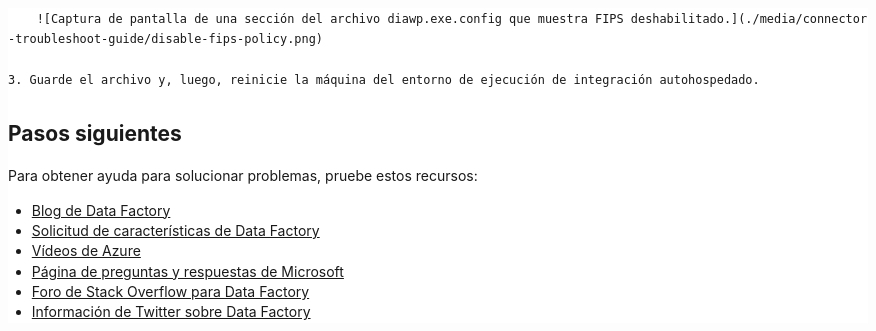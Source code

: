         ![Captura de pantalla de una sección del archivo diawp.exe.config que muestra FIPS deshabilitado.](./media/connector-troubleshoot-guide/disable-fips-policy.png)

    3. Guarde el archivo y, luego, reinicie la máquina del entorno de ejecución de integración autohospedado.


## <a name="next-steps"></a>Pasos siguientes

Para obtener ayuda para solucionar problemas, pruebe estos recursos:

*  [Blog de Data Factory](https://azure.microsoft.com/blog/tag/azure-data-factory/)
*  [Solicitud de características de Data Factory](https://feedback.azure.com/forums/270578-data-factory)
*  [Vídeos de Azure](https://azure.microsoft.com/resources/videos/index/?sort=newest&services=data-factory)
*  [Página de preguntas y respuestas de Microsoft](/answers/topics/azure-data-factory.html)
*  [Foro de Stack Overflow para Data Factory](https://stackoverflow.com/questions/tagged/azure-data-factory)
*  [Información de Twitter sobre Data Factory](https://twitter.com/hashtag/DataFactory)